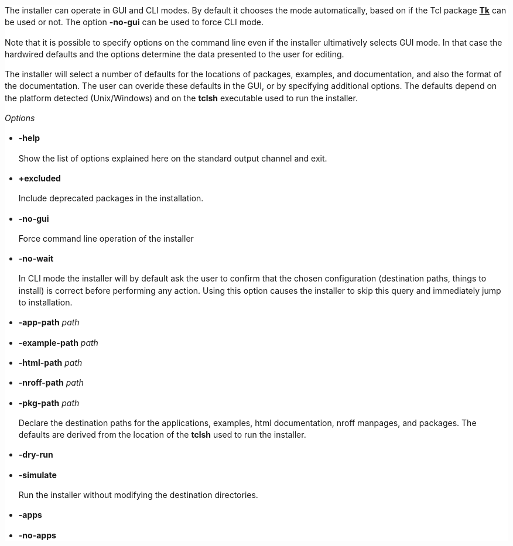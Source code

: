 The installer can operate in GUI and CLI modes\. By default it chooses the mode
automatically, based on if the Tcl package
__[Tk](\.\./\.\./\.\./index\.md\#tk)__ can be used or not\. The option
__\-no\-gui__ can be used to force CLI mode\.

Note that it is possible to specify options on the command line even if the
installer ultimatively selects GUI mode\. In that case the hardwired defaults and
the options determine the data presented to the user for editing\.

The installer will select a number of defaults for the locations of packages,
examples, and documentation, and also the format of the documentation\. The user
can overide these defaults in the GUI, or by specifying additional options\. The
defaults depend on the platform detected \(Unix/Windows\) and on the __tclsh__
executable used to run the installer\.

*Options*

  - __\-help__

    Show the list of options explained here on the standard output channel and
    exit\.

  - __\+excluded__

    Include deprecated packages in the installation\.

  - __\-no\-gui__

    Force command line operation of the installer

  - __\-no\-wait__

    In CLI mode the installer will by default ask the user to confirm that the
    chosen configuration \(destination paths, things to install\) is correct
    before performing any action\. Using this option causes the installer to skip
    this query and immediately jump to installation\.

  - __\-app\-path__ *path*

  - __\-example\-path__ *path*

  - __\-html\-path__ *path*

  - __\-nroff\-path__ *path*

  - __\-pkg\-path__ *path*

    Declare the destination paths for the applications, examples, html
    documentation, nroff manpages, and packages\. The defaults are derived from
    the location of the __tclsh__ used to run the installer\.

  - __\-dry\-run__

  - __\-simulate__

    Run the installer without modifying the destination directories\.

  - __\-apps__

  - __\-no\-apps__
